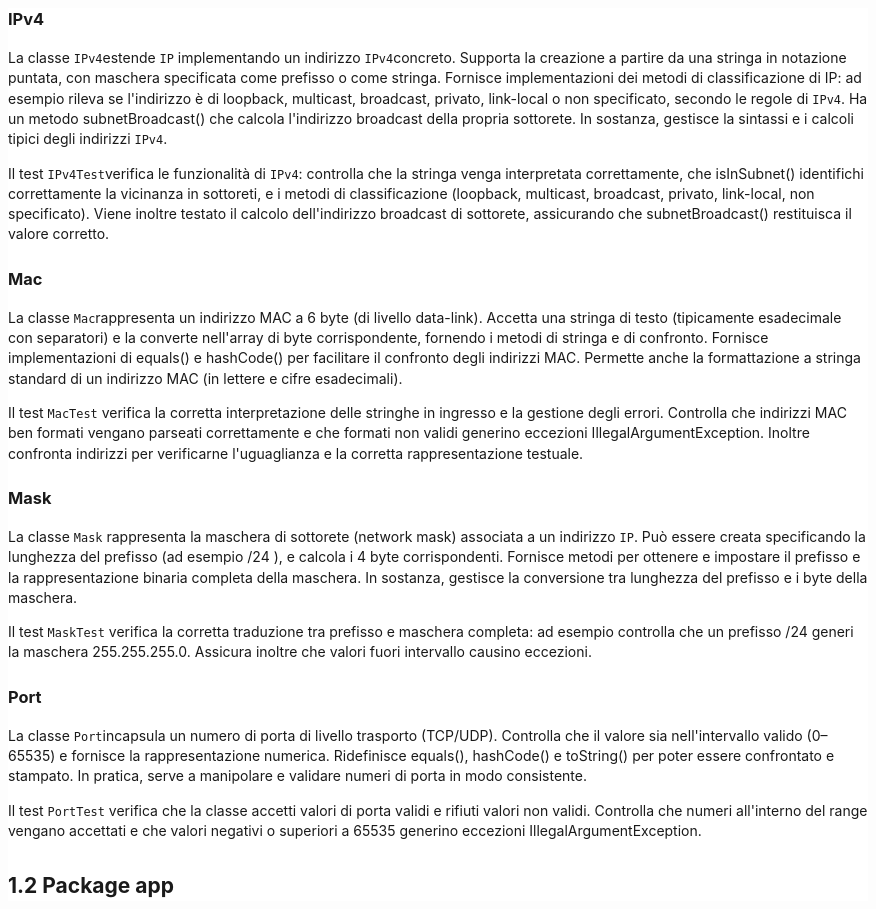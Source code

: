 ### IPv4

La classe `IPv4`estende `IP` implementando un indirizzo `IPv4`concreto. Supporta la creazione a
partire da una stringa in notazione puntata, con maschera specificata come prefisso o come stringa. Fornisce implementazioni dei metodi di classificazione di IP: ad esempio rileva se l'indirizzo è di loopback, multicast, broadcast, privato, link-local o non specificato, secondo le regole di `IPv4`. Ha un metodo subnetBroadcast() che calcola l'indirizzo broadcast della propria sottorete. In sostanza, gestisce la sintassi e i calcoli tipici degli indirizzi `IPv4`. 

Il test `IPv4Test`verifica le funzionalità di `IPv4`: controlla che la stringa venga interpretata correttamente, che isInSubnet() identifichi correttamente la vicinanza in sottoreti, e i metodi di
classificazione (loopback, multicast, broadcast, privato, link-local, non specificato). Viene inoltre testato il calcolo dell'indirizzo broadcast di sottorete, assicurando che subnetBroadcast() restituisca il valore corretto.

### Mac

La classe `Mac`rappresenta un indirizzo MAC a 6 byte (di livello data-link). Accetta una stringa di testo (tipicamente esadecimale con separatori) e la converte nell'array di byte corrispondente, fornendo i metodi di stringa e di confronto. Fornisce implementazioni di equals() e hashCode() per facilitare il confronto degli indirizzi MAC. Permette anche la formattazione a stringa standard di un indirizzo MAC (in lettere e cifre esadecimali). 

Il test `MacTest` verifica la corretta interpretazione delle stringhe in ingresso e la gestione degli errori. Controlla che indirizzi MAC ben formati vengano parseati correttamente e che formati non validi generino eccezioni IllegalArgumentException. Inoltre confronta indirizzi per verificarne l'uguaglianza e la corretta rappresentazione testuale.

### Mask

La classe `Mask` rappresenta la maschera di sottorete (network mask) associata a un indirizzo `IP`. Può essere creata specificando la lunghezza del prefisso (ad esempio /24 ), e calcola i 4 byte
corrispondenti. Fornisce metodi per ottenere e impostare il prefisso e la rappresentazione binaria
completa della maschera. In sostanza, gestisce la conversione tra lunghezza del prefisso e i byte della maschera. 

Il test `MaskTest` verifica la corretta traduzione tra prefisso e maschera completa: ad esempio
controlla che un prefisso /24 generi la maschera 255.255.255.0. Assicura inoltre che valori fuori
intervallo causino eccezioni.

### Port

La classe `Port`incapsula un numero di porta di livello trasporto (TCP/UDP). Controlla che il valore sia nell'intervallo valido (0–65535) e fornisce la rappresentazione numerica. Ridefinisce equals(), hashCode() e toString() per poter essere confrontato e stampato. In pratica, serve a manipolare e validare numeri di porta in modo consistente. 

Il test `PortTest` verifica che la classe accetti valori di porta validi e rifiuti valori non validi. Controlla che numeri all'interno del range vengano accettati e che valori negativi o superiori a 65535 generino eccezioni IllegalArgumentException.

## 1.2 Package app

